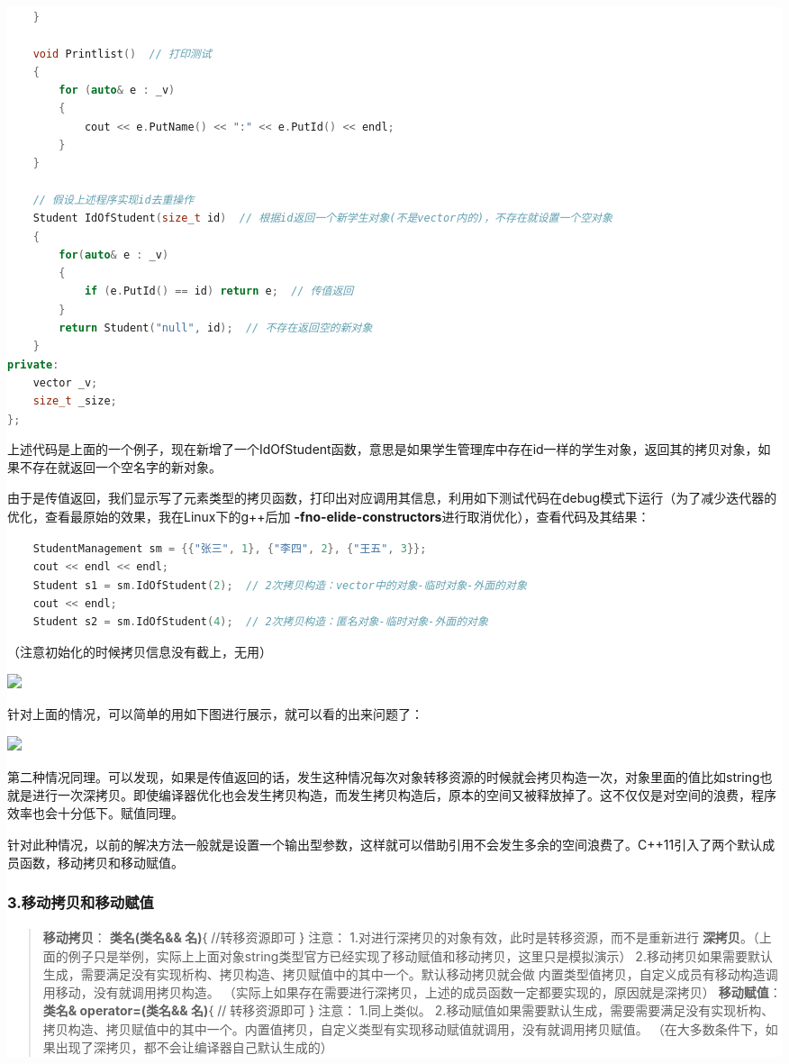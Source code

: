 ```cpp
    }

    void Printlist()  // 打印测试
    {
        for (auto& e : _v)
        {
            cout << e.PutName() << ":" << e.PutId() << endl;
        }
    }

    // 假设上述程序实现id去重操作
    Student IdOfStudent(size_t id)  // 根据id返回一个新学生对象(不是vector内的)，不存在就设置一个空对象
    {
        for(auto& e : _v)
        {
            if (e.PutId() == id) return e;  // 传值返回
        }
        return Student("null", id);  // 不存在返回空的新对象
    }
private:
    vector _v;
    size_t _size;
};
```

上述代码是上面的一个例子，现在新增了一个IdOfStudent函数，意思是如果学生管理库中存在id一样的学生对象，返回其的拷贝对象，如果不存在就返回一个空名字的新对象。

由于是传值返回，我们显示写了元素类型的拷贝函数，打印出对应调用其信息，利用如下测试代码在debug模式下运行（为了减少迭代器的优化，查看最原始的效果，我在Linux下的g++后加 **-fno-elide-constructors**进行取消优化），查看代码及其结果：

```cpp
    StudentManagement sm = {{"张三", 1}, {"李四", 2}, {"王五", 3}};
    cout << endl << endl;
    Student s1 = sm.IdOfStudent(2);  // 2次拷贝构造：vector中的对象-临时对象-外面的对象
    cout << endl;
    Student s2 = sm.IdOfStudent(4);  // 2次拷贝构造：匿名对象-临时对象-外面的对象
```

（注意初始化的时候拷贝信息没有截上，无用）

![](https://img-blog.csdnimg.cn/e16ce2cb7c8141789c2e0f70692c77a3.png)

针对上面的情况，可以简单的用如下图进行展示，就可以看的出来问题了：

![](https://img-blog.csdnimg.cn/2844807865214d18a8d397104adc97eb.png)

第二种情况同理。可以发现，如果是传值返回的话，发生这种情况每次对象转移资源的时候就会拷贝构造一次，对象里面的值比如string也就是进行一次深拷贝。即使编译器优化也会发生拷贝构造，而发生拷贝构造后，原本的空间又被释放掉了。这不仅仅是对空间的浪费，程序效率也会十分低下。赋值同理。

针对此种情况，以前的解决方法一般就是设置一个输出型参数，这样就可以借助引用不会发生多余的空间浪费了。C++11引入了两个默认成员函数，移动拷贝和移动赋值。

### 3.移动拷贝和移动赋值

> **移动拷贝**：
**类名(类名&& 名)**{ //转移资源即可 }
注意：
1.对进行深拷贝的对象有效，此时是转移资源，而不是重新进行 **深拷贝**。（上面的例子只是举例，实际上上面对象string类型官方已经实现了移动赋值和移动拷贝，这里只是模拟演示）
2.移动拷贝如果需要默认生成，需要满足没有实现析构、拷贝构造、拷贝赋值中的其中一个。默认移动拷贝就会做 内置类型值拷贝，自定义成员有移动构造调用移动，没有就调用拷贝构造。
（实际上如果存在需要进行深拷贝，上述的成员函数一定都要实现的，原因就是深拷贝）
**移动赋值**：
**类名& operator=(类名&& 名)**{ // 转移资源即可 }
注意：
1.同上类似。
2.移动赋值如果需要默认生成，需要需要满足没有实现析构、拷贝构造、拷贝赋值中的其中一个。内置值拷贝，自定义类型有实现移动赋值就调用，没有就调用拷贝赋值。
（在大多数条件下，如果出现了深拷贝，都不会让编译器自己默认生成的）
